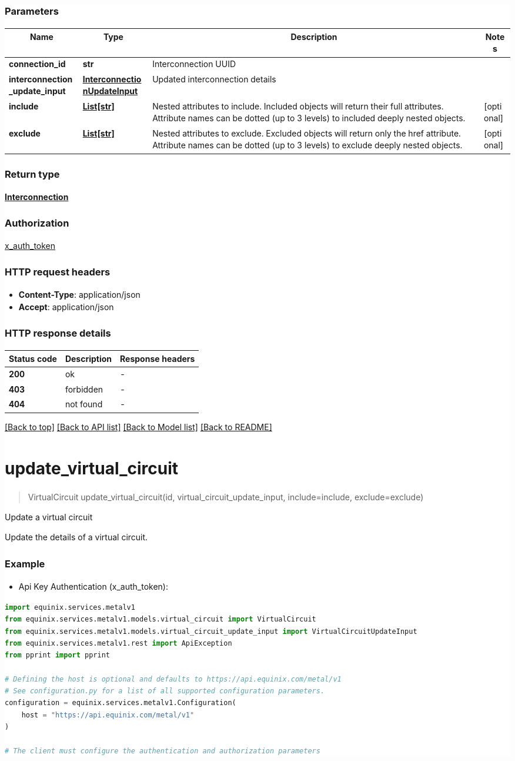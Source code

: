 

### Parameters


Name | Type | Description  | Notes
------------- | ------------- | ------------- | -------------
 **connection_id** | **str**| Interconnection UUID | 
 **interconnection_update_input** | [**InterconnectionUpdateInput**](InterconnectionUpdateInput.md)| Updated interconnection details | 
 **include** | [**List[str]**](str.md)| Nested attributes to include. Included objects will return their full attributes. Attribute names can be dotted (up to 3 levels) to included deeply nested objects. | [optional] 
 **exclude** | [**List[str]**](str.md)| Nested attributes to exclude. Excluded objects will return only the href attribute. Attribute names can be dotted (up to 3 levels) to exclude deeply nested objects. | [optional] 

### Return type

[**Interconnection**](Interconnection.md)

### Authorization

[x_auth_token](../README.md#x_auth_token)

### HTTP request headers

 - **Content-Type**: application/json
 - **Accept**: application/json

### HTTP response details

| Status code | Description | Response headers |
|-------------|-------------|------------------|
**200** | ok |  -  |
**403** | forbidden |  -  |
**404** | not found |  -  |

[[Back to top]](#) [[Back to API list]](../README.md#documentation-for-api-endpoints) [[Back to Model list]](../README.md#documentation-for-models) [[Back to README]](../README.md)
# **update_virtual_circuit**
> VirtualCircuit update_virtual_circuit(id, virtual_circuit_update_input, include=include, exclude=exclude)

Update a virtual circuit

Update the details of a virtual circuit.

### Example

* Api Key Authentication (x_auth_token):

```python
import equinix.services.metalv1
from equinix.services.metalv1.models.virtual_circuit import VirtualCircuit
from equinix.services.metalv1.models.virtual_circuit_update_input import VirtualCircuitUpdateInput
from equinix.services.metalv1.rest import ApiException
from pprint import pprint

# Defining the host is optional and defaults to https://api.equinix.com/metal/v1
# See configuration.py for a list of all supported configuration parameters.
configuration = equinix.services.metalv1.Configuration(
    host = "https://api.equinix.com/metal/v1"
)

# The client must configure the authentication and authorization parameters
```